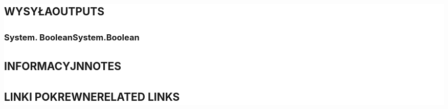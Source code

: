 
## <span data-ttu-id="fe014-137">WYSYŁA</span><span class="sxs-lookup"><span data-stu-id="fe014-137">OUTPUTS</span></span>

### <span data-ttu-id="fe014-138">System. Boolean</span><span class="sxs-lookup"><span data-stu-id="fe014-138">System.Boolean</span></span>


## <span data-ttu-id="fe014-139">INFORMACYJN</span><span class="sxs-lookup"><span data-stu-id="fe014-139">NOTES</span></span>

## <span data-ttu-id="fe014-140">LINKI POKREWNE</span><span class="sxs-lookup"><span data-stu-id="fe014-140">RELATED LINKS</span></span>

